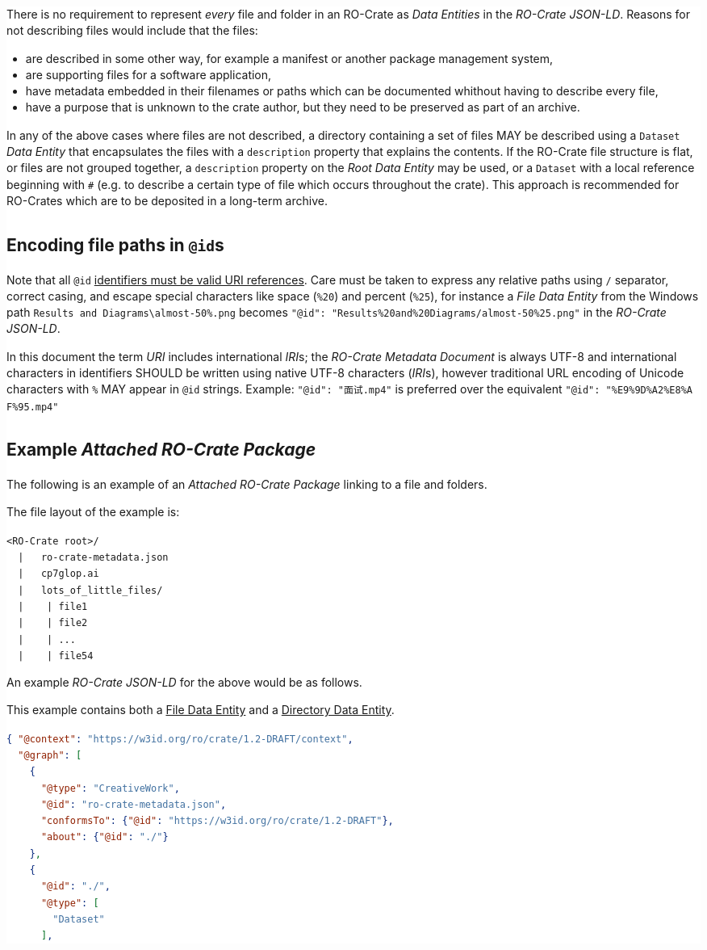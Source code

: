 There is no requirement to represent _every_ file and folder in an RO-Crate as _Data Entities_ in the _RO-Crate JSON-LD_.  Reasons for not describing files would include that the files:
- are described in some other way, for example a manifest or another package management system,
- are supporting files for a software application,
- have metadata embedded in their filenames or paths which can be documented whithout having to describe every file,
- have a purpose that is unknown to the crate author, but they need to be preserved as part of an archive. 

In any of the above cases where files are not described, a directory containing a set of files MAY be described using a `Dataset` _Data Entity_ that encapsulates the files with a `description` property that explains the contents. If the RO-Crate file structure is flat, or files are not grouped together, a `description` property on the _Root Data Entity_ may be used, or a `Dataset` with a local reference beginning with `#` (e.g. to describe a certain type of file which occurs throughout the crate). This approach is recommended for RO-Crates which are to be deposited in a long-term archive.


## Encoding file paths in `@id`s

Note that all `@id` [identifiers must be valid URI references](appendix/jsonld#describing-entities-in-json-ld). Care must be taken to express any relative paths using `/` separator, correct casing, and escape special characters like space (`%20`) and percent (`%25`), for instance a _File Data Entity_ from the Windows path `Results and Diagrams\almost-50%.png` becomes `"@id": "Results%20and%20Diagrams/almost-50%25.png"` in the _RO-Crate JSON-LD_.
 
In this document the term _URI_ includes international *IRI*s; the _RO-Crate Metadata Document_ is always UTF-8 and international characters in identifiers SHOULD be written using native UTF-8 characters (*IRI*s), however traditional URL encoding of Unicode characters with `%` MAY appear in `@id` strings. Example: `"@id": "面试.mp4"` is preferred over the equivalent `"@id": "%E9%9D%A2%E8%AF%95.mp4"`

## Example _Attached RO-Crate Package_

The following is an example of an _Attached RO-Crate Package_ linking to a file and folders.

The file layout of the example is:

```
<RO-Crate root>/
  |   ro-crate-metadata.json
  |   cp7glop.ai
  |   lots_of_little_files/
  |    | file1
  |    | file2
  |    | ...
  |    | file54
```

An example _RO-Crate JSON-LD_ for the above would be as follows.

This example contains both a [File Data Entity](#file-data-entity) and a [Directory Data Entity](#directory-data-entity). 

```json
{ "@context": "https://w3id.org/ro/crate/1.2-DRAFT/context",
  "@graph": [
    {
      "@type": "CreativeWork",
      "@id": "ro-crate-metadata.json",
      "conformsTo": {"@id": "https://w3id.org/ro/crate/1.2-DRAFT"},
      "about": {"@id": "./"}
    },  
    {
      "@id": "./",
      "@type": [
        "Dataset"
      ],
```